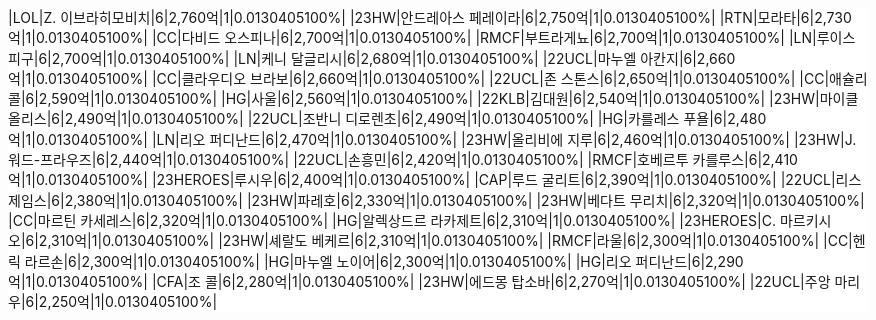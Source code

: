|LOL|Z. 이브라히모비치|6|2,760억|1|0.0130405100%|
|23HW|안드레아스 페레이라|6|2,750억|1|0.0130405100%|
|RTN|모라타|6|2,730억|1|0.0130405100%|
|CC|다비드 오스피나|6|2,700억|1|0.0130405100%|
|RMCF|부트라게뇨|6|2,700억|1|0.0130405100%|
|LN|루이스 피구|6|2,700억|1|0.0130405100%|
|LN|케니 달글리시|6|2,680억|1|0.0130405100%|
|22UCL|마누엘 아칸지|6|2,660억|1|0.0130405100%|
|CC|클라우디오 브라보|6|2,660억|1|0.0130405100%|
|22UCL|존 스톤스|6|2,650억|1|0.0130405100%|
|CC|애슐리 콜|6|2,590억|1|0.0130405100%|
|HG|사울|6|2,560억|1|0.0130405100%|
|22KLB|김대원|6|2,540억|1|0.0130405100%|
|23HW|마이클 올리스|6|2,490억|1|0.0130405100%|
|22UCL|조반니 디로렌초|6|2,490억|1|0.0130405100%|
|HG|카를레스 푸욜|6|2,480억|1|0.0130405100%|
|LN|리오 퍼디난드|6|2,470억|1|0.0130405100%|
|23HW|올리비에 지루|6|2,460억|1|0.0130405100%|
|23HW|J. 워드-프라우즈|6|2,440억|1|0.0130405100%|
|22UCL|손흥민|6|2,420억|1|0.0130405100%|
|RMCF|호베르투 카를루스|6|2,410억|1|0.0130405100%|
|23HEROES|루시우|6|2,400억|1|0.0130405100%|
|CAP|루드 굴리트|6|2,390억|1|0.0130405100%|
|22UCL|리스 제임스|6|2,380억|1|0.0130405100%|
|23HW|파레호|6|2,330억|1|0.0130405100%|
|23HW|베다트 무리치|6|2,320억|1|0.0130405100%|
|CC|마르틴 카세레스|6|2,320억|1|0.0130405100%|
|HG|알렉상드르 라카제트|6|2,310억|1|0.0130405100%|
|23HEROES|C. 마르키시오|6|2,310억|1|0.0130405100%|
|23HW|셰랄도 베케르|6|2,310억|1|0.0130405100%|
|RMCF|라울|6|2,300억|1|0.0130405100%|
|CC|헨릭 라르손|6|2,300억|1|0.0130405100%|
|HG|마누엘 노이어|6|2,300억|1|0.0130405100%|
|HG|리오 퍼디난드|6|2,290억|1|0.0130405100%|
|CFA|조 콜|6|2,280억|1|0.0130405100%|
|23HW|에드몽 탑소바|6|2,270억|1|0.0130405100%|
|22UCL|주앙 마리우|6|2,250억|1|0.0130405100%|